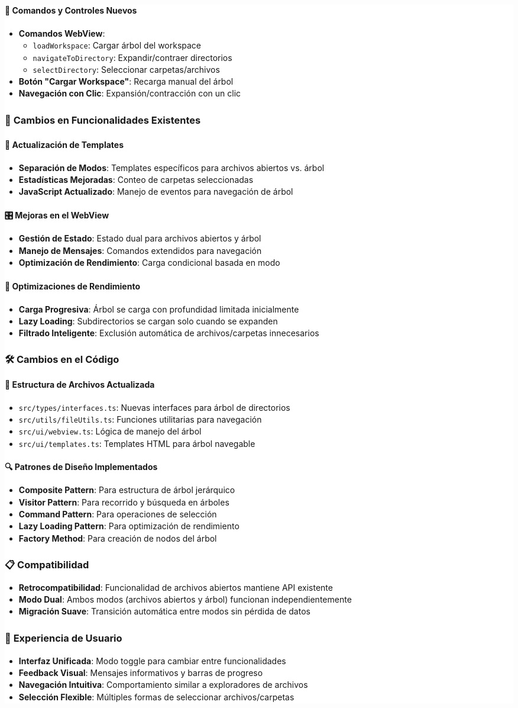 #### 🚀 **Comandos y Controles Nuevos**
- **Comandos WebView**:
  - `loadWorkspace`: Cargar árbol del workspace
  - `navigateToDirectory`: Expandir/contraer directorios
  - `selectDirectory`: Seleccionar carpetas/archivos
- **Botón "Cargar Workspace"**: Recarga manual del árbol
- **Navegación con Clic**: Expansión/contracción con un clic

### 🔄 **Cambios en Funcionalidades Existentes**

#### 📝 **Actualización de Templates**
- **Separación de Modos**: Templates específicos para archivos abiertos vs. árbol
- **Estadísticas Mejoradas**: Conteo de carpetas seleccionadas
- **JavaScript Actualizado**: Manejo de eventos para navegación de árbol

#### 🎛️ **Mejoras en el WebView**
- **Gestión de Estado**: Estado dual para archivos abiertos y árbol
- **Manejo de Mensajes**: Comandos extendidos para navegación
- **Optimización de Rendimiento**: Carga condicional basada en modo

#### 🔧 **Optimizaciones de Rendimiento**
- **Carga Progresiva**: Árbol se carga con profundidad limitada inicialmente
- **Lazy Loading**: Subdirectorios se cargan solo cuando se expanden
- **Filtrado Inteligente**: Exclusión automática de archivos/carpetas innecesarios

### 🛠️ **Cambios en el Código**

#### 📁 **Estructura de Archivos Actualizada**
- `src/types/interfaces.ts`: Nuevas interfaces para árbol de directorios
- `src/utils/fileUtils.ts`: Funciones utilitarias para navegación
- `src/ui/webview.ts`: Lógica de manejo del árbol
- `src/ui/templates.ts`: Templates HTML para árbol navegable

#### 🔍 **Patrones de Diseño Implementados**
- **Composite Pattern**: Para estructura de árbol jerárquico
- **Visitor Pattern**: Para recorrido y búsqueda en árboles
- **Command Pattern**: Para operaciones de selección
- **Lazy Loading Pattern**: Para optimización de rendimiento
- **Factory Method**: Para creación de nodos del árbol

### 📋 **Compatibilidad**
- **Retrocompatibilidad**: Funcionalidad de archivos abiertos mantiene API existente
- **Modo Dual**: Ambos modos (archivos abiertos y árbol) funcionan independientemente
- **Migración Suave**: Transición automática entre modos sin pérdida de datos

### 🎯 **Experiencia de Usuario**
- **Interfaz Unificada**: Modo toggle para cambiar entre funcionalidades
- **Feedback Visual**: Mensajes informativos y barras de progreso
- **Navegación Intuitiva**: Comportamiento similar a exploradores de archivos
- **Selección Flexible**: Múltiples formas de seleccionar archivos/carpetas
